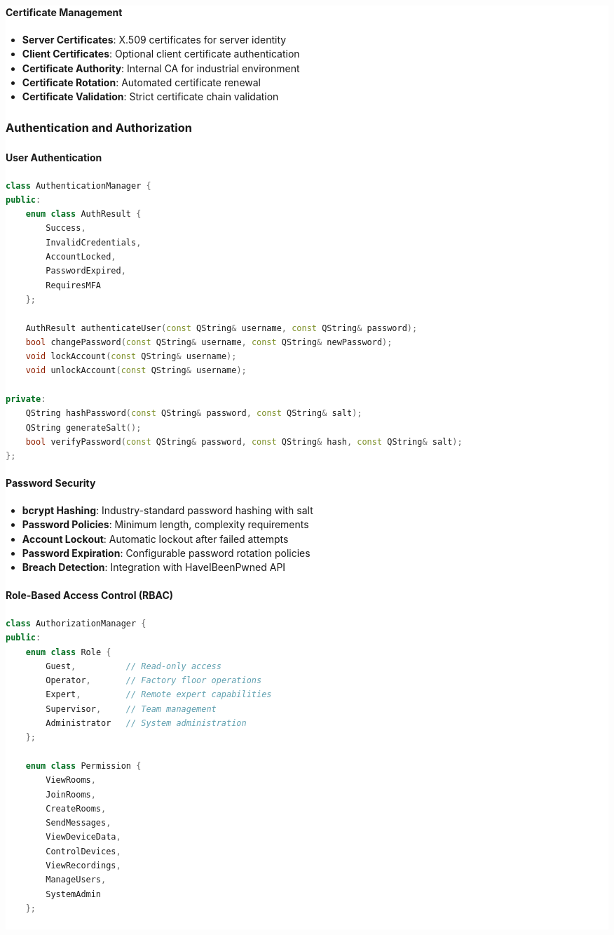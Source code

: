 #### Certificate Management
- **Server Certificates**: X.509 certificates for server identity
- **Client Certificates**: Optional client certificate authentication
- **Certificate Authority**: Internal CA for industrial environment
- **Certificate Rotation**: Automated certificate renewal
- **Certificate Validation**: Strict certificate chain validation

### Authentication and Authorization

#### User Authentication
```cpp
class AuthenticationManager {
public:
    enum class AuthResult {
        Success,
        InvalidCredentials,
        AccountLocked,
        PasswordExpired,
        RequiresMFA
    };
    
    AuthResult authenticateUser(const QString& username, const QString& password);
    bool changePassword(const QString& username, const QString& newPassword);
    void lockAccount(const QString& username);
    void unlockAccount(const QString& username);
    
private:
    QString hashPassword(const QString& password, const QString& salt);
    QString generateSalt();
    bool verifyPassword(const QString& password, const QString& hash, const QString& salt);
};
```

#### Password Security
- **bcrypt Hashing**: Industry-standard password hashing with salt
- **Password Policies**: Minimum length, complexity requirements
- **Account Lockout**: Automatic lockout after failed attempts
- **Password Expiration**: Configurable password rotation policies
- **Breach Detection**: Integration with HaveIBeenPwned API

#### Role-Based Access Control (RBAC)
```cpp
class AuthorizationManager {
public:
    enum class Role {
        Guest,          // Read-only access
        Operator,       // Factory floor operations
        Expert,         // Remote expert capabilities
        Supervisor,     // Team management
        Administrator   // System administration
    };
    
    enum class Permission {
        ViewRooms,
        JoinRooms,
        CreateRooms,
        SendMessages,
        ViewDeviceData,
        ControlDevices,
        ViewRecordings,
        ManageUsers,
        SystemAdmin
    };
    
```